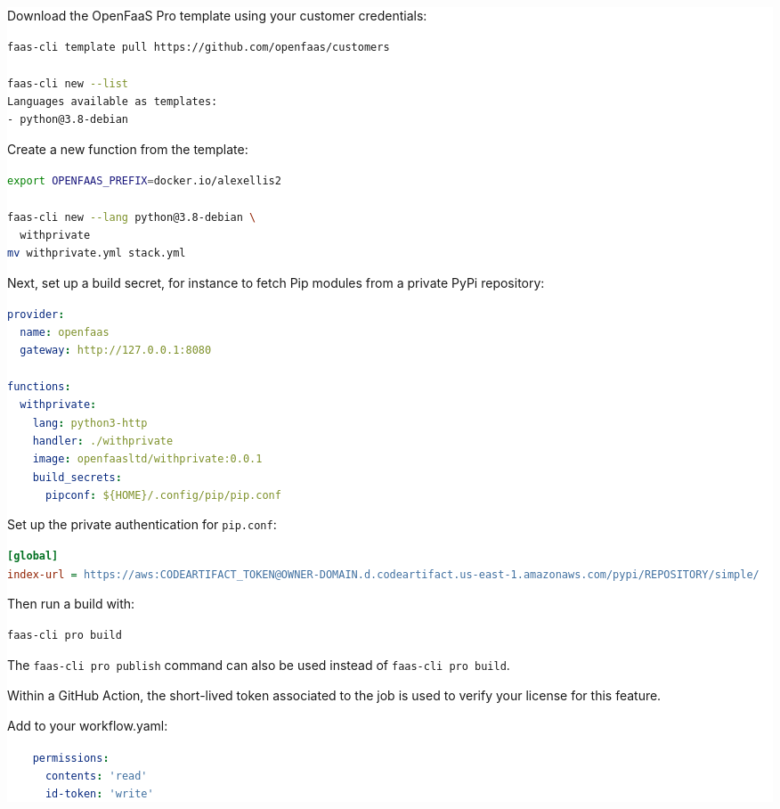 Download the OpenFaaS Pro template using your customer credentials:

```bash
faas-cli template pull https://github.com/openfaas/customers

faas-cli new --list
Languages available as templates:
- python@3.8-debian
```

Create a new function from the template:

```bash
export OPENFAAS_PREFIX=docker.io/alexellis2

faas-cli new --lang python@3.8-debian \
  withprivate
mv withprivate.yml stack.yml
```

Next, set up a build secret, for instance to fetch Pip modules from a private PyPi repository:

```yaml
provider:
  name: openfaas
  gateway: http://127.0.0.1:8080

functions:
  withprivate:
    lang: python3-http
    handler: ./withprivate
    image: openfaasltd/withprivate:0.0.1
    build_secrets:
      pipconf: ${HOME}/.config/pip/pip.conf
```

Set up the private authentication for `pip.conf`:

```ini
[global]
index-url = https://aws:CODEARTIFACT_TOKEN@OWNER-DOMAIN.d.codeartifact.us-east-1.amazonaws.com/pypi/REPOSITORY/simple/
```

Then run a build with:

```bash
faas-cli pro build
```

The `faas-cli pro publish` command can also be used instead of `faas-cli pro build`.

Within a GitHub Action, the short-lived token associated to the job is used to verify your license for this feature.

Add to your workflow.yaml:

```yaml
    permissions:
      contents: 'read'
      id-token: 'write'
```

